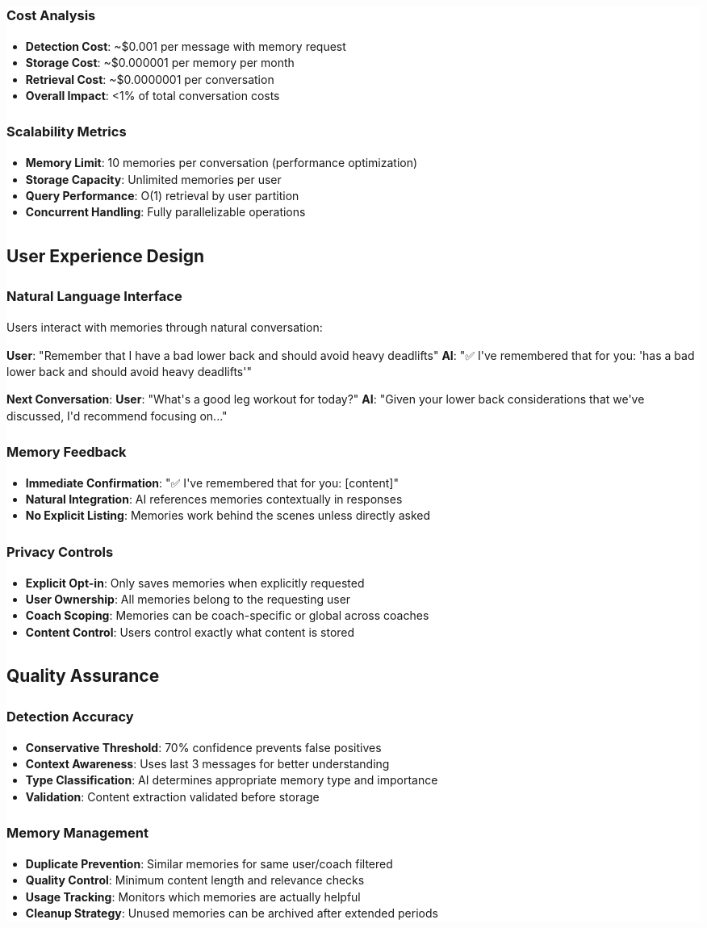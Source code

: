 ### Cost Analysis
- **Detection Cost**: ~$0.001 per message with memory request
- **Storage Cost**: ~$0.000001 per memory per month
- **Retrieval Cost**: ~$0.0000001 per conversation
- **Overall Impact**: <1% of total conversation costs

### Scalability Metrics
- **Memory Limit**: 10 memories per conversation (performance optimization)
- **Storage Capacity**: Unlimited memories per user
- **Query Performance**: O(1) retrieval by user partition
- **Concurrent Handling**: Fully parallelizable operations

## User Experience Design

### Natural Language Interface
Users interact with memories through natural conversation:

**User**: "Remember that I have a bad lower back and should avoid heavy deadlifts"
**AI**: "✅ I've remembered that for you: 'has a bad lower back and should avoid heavy deadlifts'"

**Next Conversation**:
**User**: "What's a good leg workout for today?"
**AI**: "Given your lower back considerations that we've discussed, I'd recommend focusing on..."

### Memory Feedback
- **Immediate Confirmation**: "✅ I've remembered that for you: [content]"
- **Natural Integration**: AI references memories contextually in responses
- **No Explicit Listing**: Memories work behind the scenes unless directly asked

### Privacy Controls
- **Explicit Opt-in**: Only saves memories when explicitly requested
- **User Ownership**: All memories belong to the requesting user
- **Coach Scoping**: Memories can be coach-specific or global across coaches
- **Content Control**: Users control exactly what content is stored

## Quality Assurance

### Detection Accuracy
- **Conservative Threshold**: 70% confidence prevents false positives
- **Context Awareness**: Uses last 3 messages for better understanding
- **Type Classification**: AI determines appropriate memory type and importance
- **Validation**: Content extraction validated before storage

### Memory Management
- **Duplicate Prevention**: Similar memories for same user/coach filtered
- **Quality Control**: Minimum content length and relevance checks
- **Usage Tracking**: Monitors which memories are actually helpful
- **Cleanup Strategy**: Unused memories can be archived after extended periods
